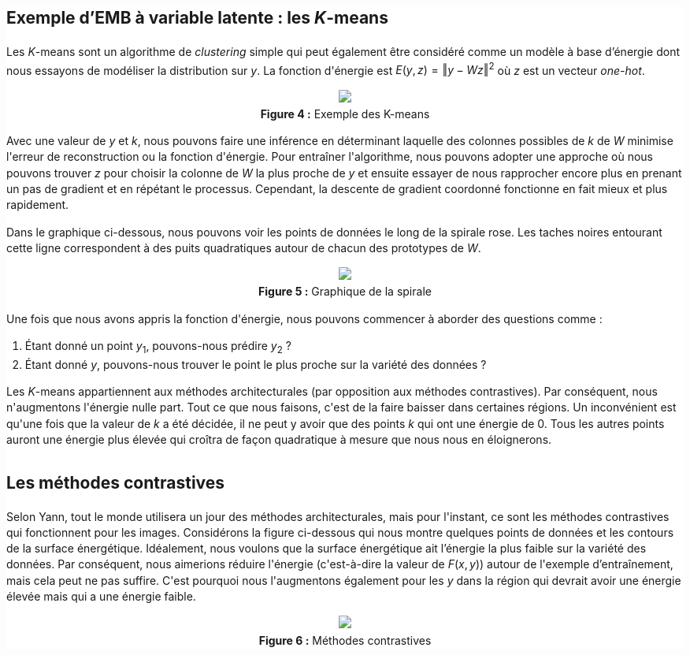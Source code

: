 
## Exemple d’EMB à variable latente : les $K$-means

Les $K$-means sont un algorithme de *clustering* simple qui peut également être considéré comme un modèle à base d’énergie dont nous essayons de modéliser la distribution sur $y$. La fonction d'énergie est $E(y,z) = \Vert y-Wz \Vert^2$ où $z$ est un vecteur *one-hot*.

<center>
<img src="{{site.baseurl}}/images/week07/07-2/4_kmeans.png" width="50%"/><br>
<b>Figure 4 :</b> Exemple des K-means
</center>

Avec une valeur de $y$ et $k$, nous pouvons faire une inférence en déterminant laquelle des colonnes possibles de $k$ de $W$ minimise l'erreur de reconstruction ou la fonction d'énergie. Pour entraîner l'algorithme, nous pouvons adopter une approche où nous pouvons trouver $z$ pour choisir la colonne de $W$ la plus proche de $y$ et ensuite essayer de nous rapprocher encore plus en prenant un pas de gradient et en répétant le processus. Cependant, la descente de gradient coordonné fonctionne en fait mieux et plus rapidement.

Dans le graphique ci-dessous, nous pouvons voir les points de données le long de la spirale rose. Les taches noires entourant cette ligne correspondent à des puits quadratiques autour de chacun des prototypes de $W$.

<center>
<img src="{{site.baseurl}}/images/week07/07-2/5_spiral.png" width="50%"/><br>
<b>Figure 5 :</b> Graphique de la spirale
</center>

Une fois que nous avons appris la fonction d'énergie, nous pouvons commencer à aborder des questions comme :
1. Étant donné un point $y_1$, pouvons-nous prédire $y_2$ ?
2. Étant donné $y$, pouvons-nous trouver le point le plus proche sur la variété des données ?

Les $K$-means appartiennent aux méthodes architecturales (par opposition aux méthodes contrastives). Par conséquent, nous n'augmentons l'énergie nulle part. Tout ce que nous faisons, c'est de la faire baisser dans certaines régions. Un inconvénient est qu'une fois que la valeur de $k$ a été décidée, il ne peut y avoir que des points $k$ qui ont une énergie de $0$. Tous les autres points auront une énergie plus élevée qui croîtra de façon quadratique à mesure que nous nous en éloignerons.




## Les méthodes contrastives

Selon Yann, tout le monde utilisera un jour des méthodes architecturales, mais pour l'instant, ce sont les méthodes contrastives qui fonctionnent pour les images. Considérons la figure ci-dessous qui nous montre quelques points de données et les contours de la surface énergétique. Idéalement, nous voulons que la surface énergétique ait l’énergie la plus faible sur la variété des données. Par conséquent, nous aimerions réduire l'énergie (c'est-à-dire la valeur de $F(x,y)$) autour de l'exemple d’entraînement, mais cela peut ne pas suffire. C'est pourquoi nous l'augmentons également pour les $y$ dans la région qui devrait avoir une énergie élevée mais qui a une énergie faible.

<center>
<img src="{{site.baseurl}}/images/week07/07-2/6_contrastive_1.png" width="50%"/><br>
<b>Figure 6 :</b> Méthodes contrastives
</center>
